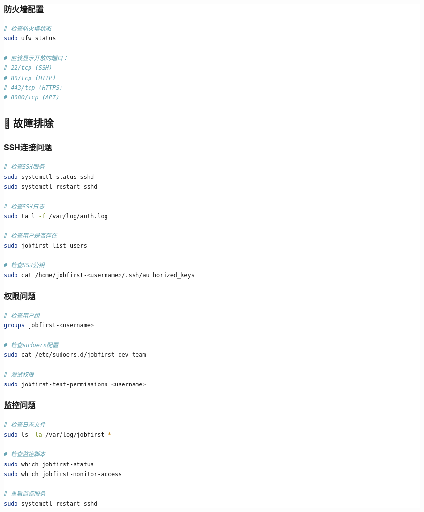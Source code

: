 ### 防火墙配置

```bash
# 检查防火墙状态
sudo ufw status

# 应该显示开放的端口：
# 22/tcp (SSH)
# 80/tcp (HTTP)
# 443/tcp (HTTPS)
# 8080/tcp (API)
```

## 🚨 故障排除

### SSH连接问题

```bash
# 检查SSH服务
sudo systemctl status sshd
sudo systemctl restart sshd

# 检查SSH日志
sudo tail -f /var/log/auth.log

# 检查用户是否存在
sudo jobfirst-list-users

# 检查SSH公钥
sudo cat /home/jobfirst-<username>/.ssh/authorized_keys
```

### 权限问题

```bash
# 检查用户组
groups jobfirst-<username>

# 检查sudoers配置
sudo cat /etc/sudoers.d/jobfirst-dev-team

# 测试权限
sudo jobfirst-test-permissions <username>
```

### 监控问题

```bash
# 检查日志文件
sudo ls -la /var/log/jobfirst-*

# 检查监控脚本
sudo which jobfirst-status
sudo which jobfirst-monitor-access

# 重启监控服务
sudo systemctl restart sshd
```
